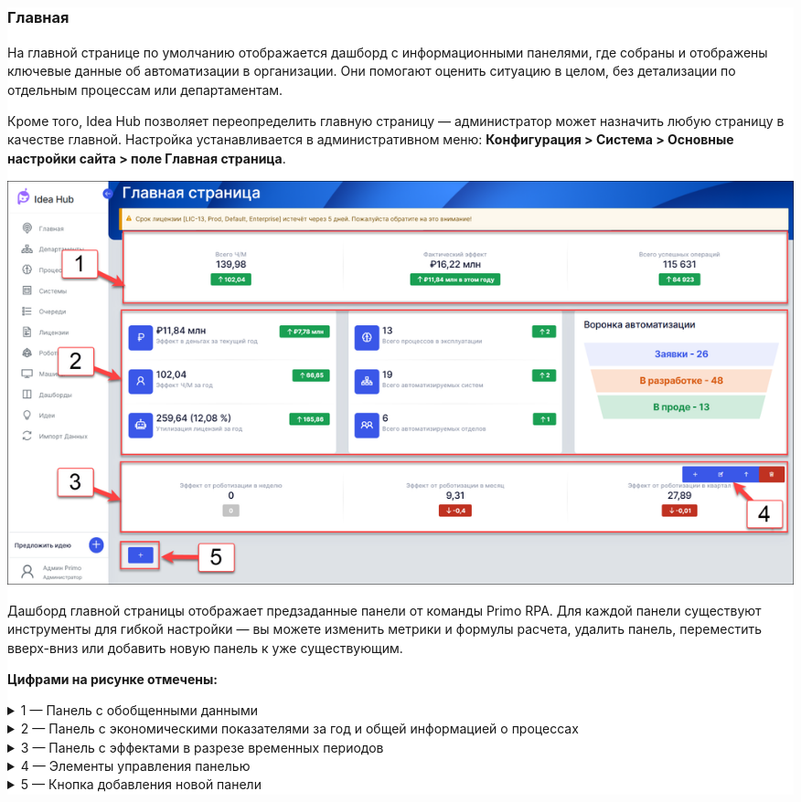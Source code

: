 

### Главная

На главной странице по умолчанию отображается дашборд с информационными панелями, где собраны и отображены ключевые данные об автоматизации в организации. Они помогают оценить ситуацию в целом, без детализации по отдельным процессам или департаментам.

Кроме того, Idea Hub позволяет переопределить главную страницу — администратор может назначить любую страницу в качестве главной. Настройка устанавливается в административном меню: **Конфигурация > Система > Основные настройки сайта > поле Главная страница**. 

![](<../../idea-hub/resources/getting-started/main.png>)

Дашборд главной страницы отображает предзаданные панели от команды Primo RPA. Для каждой панели существуют инструменты для гибкой настройки — вы можете изменить метрики и формулы расчета, удалить панель, переместить вверх-вниз или добавить новую панель к уже существующим.

**Цифрами на рисунке отмечены:**

<details><summary>1 — Панель с обобщенными данными</summary></details>

<details><summary>2 — Панель с экономическими показателями за год и общей информацией о процессах</summary></details>


<details><summary>3 — Панель с эффектами в разрезе временных периодов</summary></details>


<details><summary>4 — Элементы управления панелью</summary></details>


<details><summary>5 — Кнопка добавления новой панели</summary></details>

